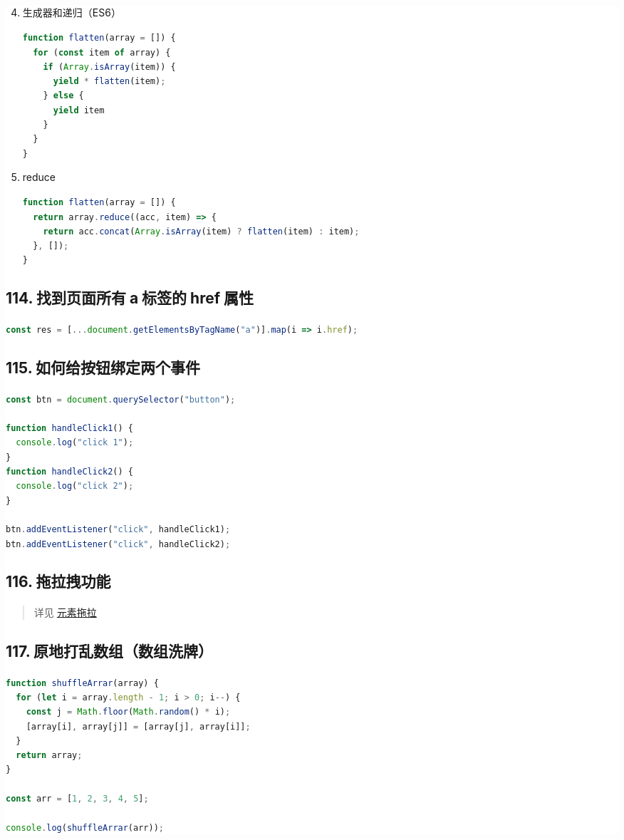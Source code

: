 4. 生成器和递归（ES6）

   ```js
   function flatten(array = []) {
     for (const item of array) {
       if (Array.isArray(item)) {
         yield * flatten(item);
       } else {
         yield item
       }
     }
   }
   ```

5. reduce

   ```js
   function flatten(array = []) {
     return array.reduce((acc, item) => {
       return acc.concat(Array.isArray(item) ? flatten(item) : item);
     }, []);
   }
   ```

## 114. 找到页面所有 a 标签的 href 属性

```js
const res = [...document.getElementsByTagName("a")].map(i => i.href);
```

## 115. 如何给按钮绑定两个事件

```js
const btn = document.querySelector("button");

function handleClick1() {
  console.log("click 1");
}
function handleClick2() {
  console.log("click 2");
}

btn.addEventListener("click", handleClick1);
btn.addEventListener("click", handleClick2);
```

## 116. 拖拉拽功能

> 详见 [元素拖拉](#81-元素拖动)

## 117. 原地打乱数组（数组洗牌）

```js
function shuffleArrar(array) {
  for (let i = array.length - 1; i > 0; i--) {
    const j = Math.floor(Math.random() * i);
    [array[i], array[j]] = [array[j], array[i]];
  }
  return array;
}

const arr = [1, 2, 3, 4, 5];

console.log(shuffleArrar(arr));
```
